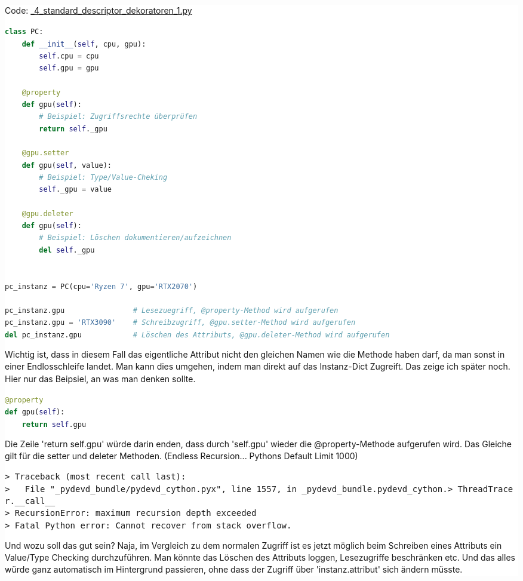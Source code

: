 Code: [\_4_standard_descriptor_dekoratoren_1.py](_4_standard_descriptor_dekoratoren_1.py)

```py
class PC:
    def __init__(self, cpu, gpu):
        self.cpu = cpu
        self.gpu = gpu

    @property
    def gpu(self):
        # Beispiel: Zugriffsrechte überprüfen
        return self._gpu

    @gpu.setter
    def gpu(self, value):
        # Beispiel: Type/Value-Cheking
        self._gpu = value

    @gpu.deleter
    def gpu(self):
        # Beispiel: Löschen dokumentieren/aufzeichnen
        del self._gpu


pc_instanz = PC(cpu='Ryzen 7', gpu='RTX2070')

pc_instanz.gpu                # Lesezuegriff, @property-Method wird aufgerufen
pc_instanz.gpu = 'RTX3090'    # Schreibzugriff, @gpu.setter-Method wird aufgerufen
del pc_instanz.gpu            # Löschen des Attributs, @gpu.deleter-Method wird aufgerufen
```

Wichtig ist, dass in diesem Fall das eigentliche Attribut nicht den gleichen Namen wie die Methode haben darf, da man sonst in einer Endlosschleife landet. Man kann dies umgehen, indem man direkt auf das Instanz-Dict Zugreift. Das zeige ich später noch. Hier nur das Beipsiel, an was man denken sollte.

```py
@property
def gpu(self):
    return self.gpu
```

Die Zeile 'return self.gpu' würde darin enden, dass durch 'self.gpu' wieder die @property-Methode aufgerufen wird. Das Gleiche gilt für die setter und deleter Methoden. (Endless Recursion... Pythons Default Limit 1000)

<pre>
> Traceback (most recent call last):
>   File "_pydevd_bundle/pydevd_cython.pyx", line 1557, in _pydevd_bundle.pydevd_cython.> ThreadTracer.__call__
> RecursionError: maximum recursion depth exceeded
> Fatal Python error: Cannot recover from stack overflow.
</pre>

Und wozu soll das gut sein? Naja, im Vergleich zu dem normalen Zugriff ist es jetzt möglich beim Schreiben eines Attributs ein Value/Type Checking durchzuführen. Man könnte das Löschen des Attributs loggen, Lesezugriffe beschränken etc. Und das alles würde ganz automatisch im Hintergrund passieren, ohne dass der Zugriff über 'instanz.attribut' sich ändern müsste.
